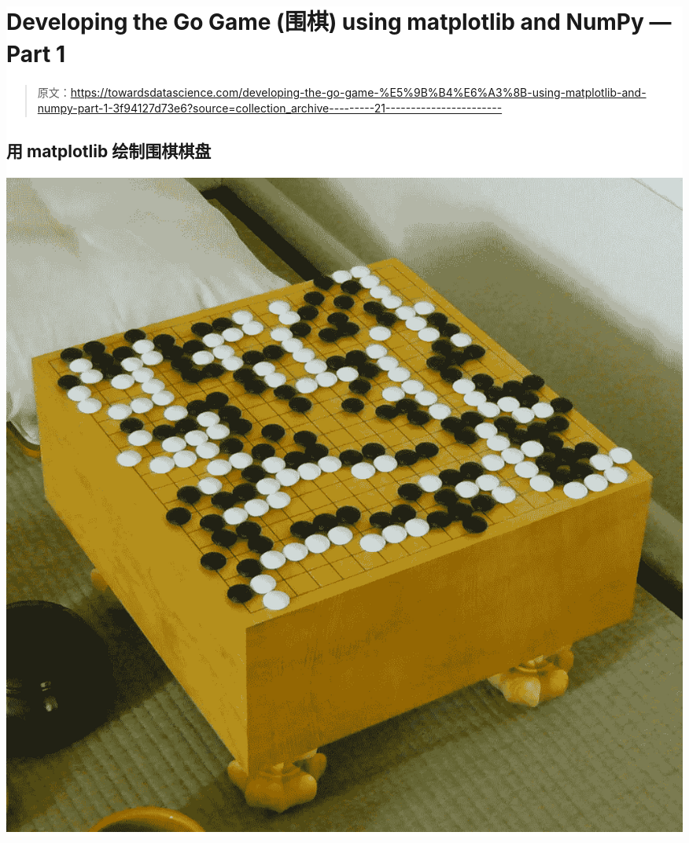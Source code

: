 # Developing the Go Game (围棋) using matplotlib and NumPy — Part 1

> 原文：<https://towardsdatascience.com/developing-the-go-game-%E5%9B%B4%E6%A3%8B-using-matplotlib-and-numpy-part-1-3f94127d73e6?source=collection_archive---------21----------------------->

## 用 matplotlib 绘制围棋棋盘

![](img/91ac47f8b6216d3f3497c6be22bbf7be.png)
